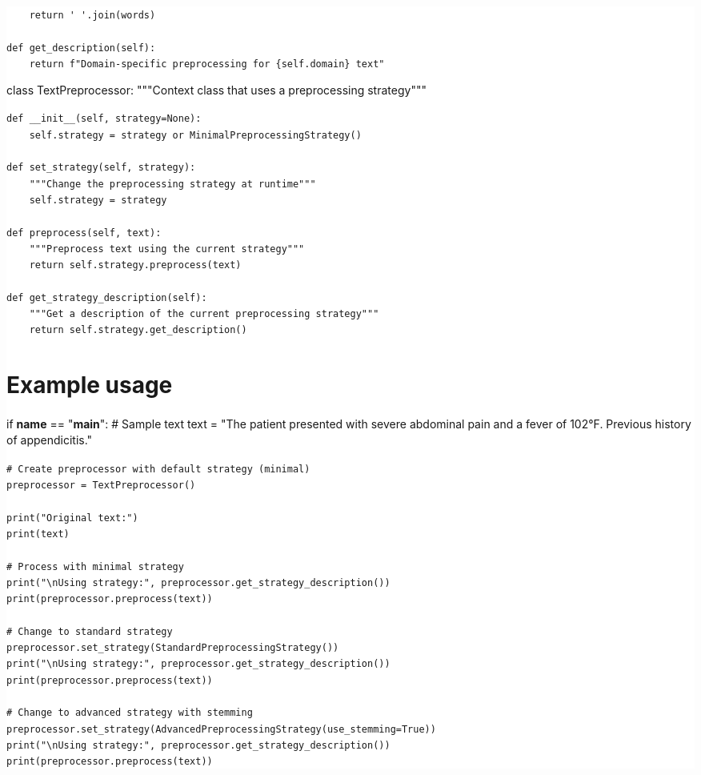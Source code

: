         return ' '.join(words)
    
    def get_description(self):
        return f"Domain-specific preprocessing for {self.domain} text"

class TextPreprocessor:
    """Context class that uses a preprocessing strategy"""
    
    def __init__(self, strategy=None):
        self.strategy = strategy or MinimalPreprocessingStrategy()
    
    def set_strategy(self, strategy):
        """Change the preprocessing strategy at runtime"""
        self.strategy = strategy
    
    def preprocess(self, text):
        """Preprocess text using the current strategy"""
        return self.strategy.preprocess(text)
    
    def get_strategy_description(self):
        """Get a description of the current preprocessing strategy"""
        return self.strategy.get_description()


# Example usage
if __name__ == "__main__":
    # Sample text
    text = "The patient presented with severe abdominal pain and a fever of 102°F. Previous history of appendicitis."
    
    # Create preprocessor with default strategy (minimal)
    preprocessor = TextPreprocessor()
    
    print("Original text:")
    print(text)
    
    # Process with minimal strategy
    print("\nUsing strategy:", preprocessor.get_strategy_description())
    print(preprocessor.preprocess(text))
    
    # Change to standard strategy
    preprocessor.set_strategy(StandardPreprocessingStrategy())
    print("\nUsing strategy:", preprocessor.get_strategy_description())
    print(preprocessor.preprocess(text))
    
    # Change to advanced strategy with stemming
    preprocessor.set_strategy(AdvancedPreprocessingStrategy(use_stemming=True))
    print("\nUsing strategy:", preprocessor.get_strategy_description())
    print(preprocessor.preprocess(text))
    